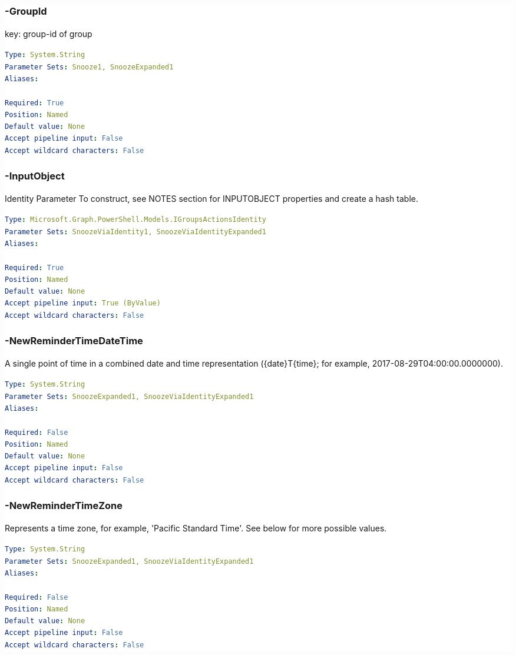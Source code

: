 ### -GroupId
key: group-id of group

```yaml
Type: System.String
Parameter Sets: Snooze1, SnoozeExpanded1
Aliases:

Required: True
Position: Named
Default value: None
Accept pipeline input: False
Accept wildcard characters: False
```

### -InputObject
Identity Parameter
To construct, see NOTES section for INPUTOBJECT properties and create a hash table.

```yaml
Type: Microsoft.Graph.PowerShell.Models.IGroupsActionsIdentity
Parameter Sets: SnoozeViaIdentity1, SnoozeViaIdentityExpanded1
Aliases:

Required: True
Position: Named
Default value: None
Accept pipeline input: True (ByValue)
Accept wildcard characters: False
```

### -NewReminderTimeDateTime
A single point of time in a combined date and time representation ({date}T{time}; for example, 2017-08-29T04:00:00.0000000).

```yaml
Type: System.String
Parameter Sets: SnoozeExpanded1, SnoozeViaIdentityExpanded1
Aliases:

Required: False
Position: Named
Default value: None
Accept pipeline input: False
Accept wildcard characters: False
```

### -NewReminderTimeZone
Represents a time zone, for example, 'Pacific Standard Time'.
See below for more possible values.

```yaml
Type: System.String
Parameter Sets: SnoozeExpanded1, SnoozeViaIdentityExpanded1
Aliases:

Required: False
Position: Named
Default value: None
Accept pipeline input: False
Accept wildcard characters: False
```
